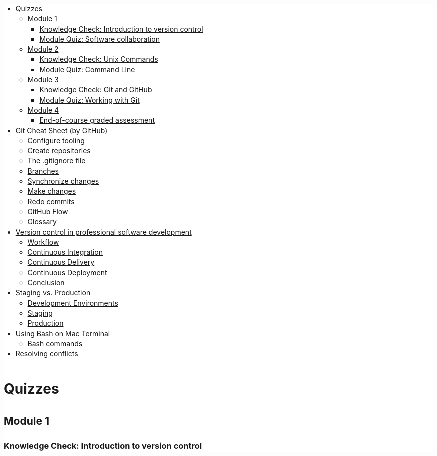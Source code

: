 - [Quizzes](#quizzes)
  - [Module 1](#module-1)
    - [Knowledge Check: Introduction to version control](#knowledge-check-introduction-to-version-control)
    - [Module Quiz: Software collaboration](#module-quiz-software-collaboration)
  - [Module 2](#module-2)
    - [Knowledge Check: Unix Commands](#knowledge-check-unix-commands)
    - [Module Quiz: Command Line](#module-quiz-command-line)
  - [Module 3](#module-3)
    - [Knowledge Check: Git and GitHub](#knowledge-check-git-and-github)
    - [Module Quiz: Working with Git](#module-quiz-working-with-git)
  - [Module 4](#module-4)
    - [End-of-course graded assessment](#end-of-course-graded-assessment)
- [Git Cheat Sheet (by GitHub)](#git-cheat-sheet-by-github)
  - [Configure tooling](#configure-tooling)
  - [Create repositories](#create-repositories)
  - [The .gitignore file](#the-gitignore-file)
  - [Branches](#branches)
  - [Synchronize changes](#synchronize-changes)
  - [Make changes](#make-changes)
  - [Redo commits](#redo-commits)
  - [GitHub Flow](#github-flow)
  - [Glossary](#glossary)
- [Version control in professional software development](#version-control-in-professional-software-development)
  - [Workflow](#workflow)
  - [Continuous Integration](#continuous-integration)
  - [Continuous Delivery](#continuous-delivery)
  - [Continuous Deployment](#continuous-deployment)
  - [Conclusion](#conclusion)
- [Staging vs. Production](#staging-vs-production)
  - [Development Environments](#development-environments)
  - [Staging](#staging)
  - [Production](#production)
- [Using Bash on Mac Terminal](#using-bash-on-mac-terminal)
  - [Bash commands](#bash-commands)
- [Resolving conflicts](#resolving-conflicts)

# Quizzes

## Module 1

### Knowledge Check: Introduction to version control

